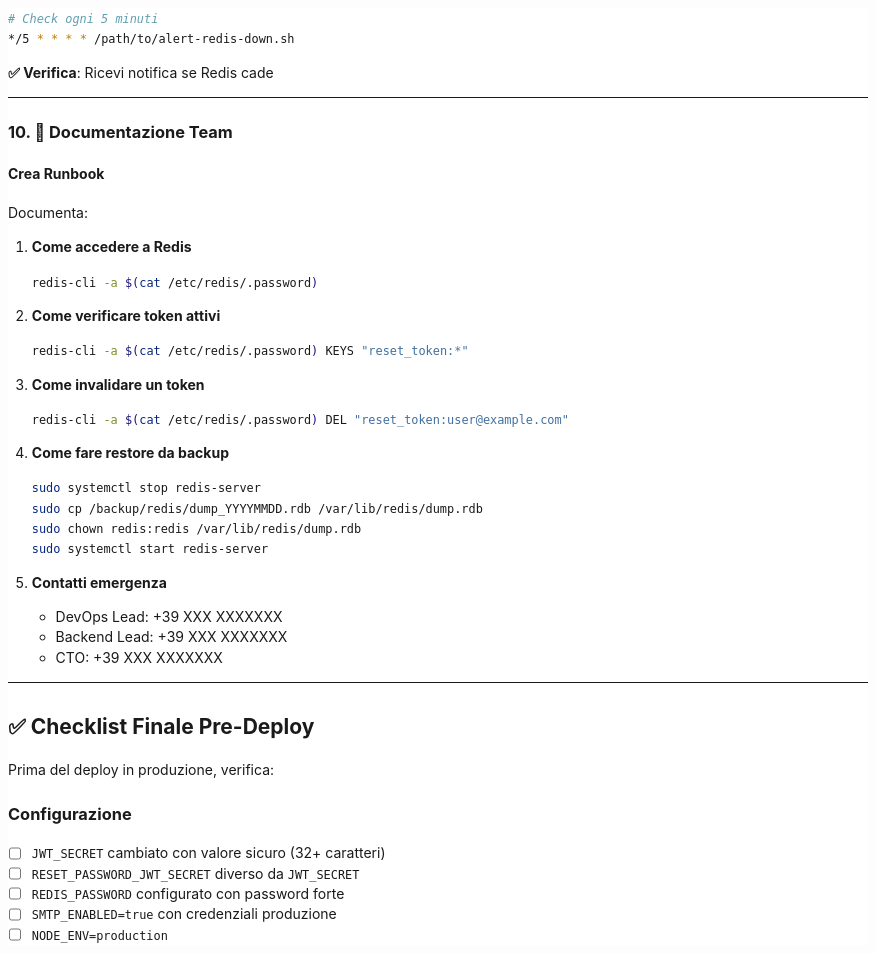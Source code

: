 ```bash
# Check ogni 5 minuti
*/5 * * * * /path/to/alert-redis-down.sh
```

**✅ Verifica**: Ricevi notifica se Redis cade

---

### 10. 📖 Documentazione Team

#### Crea Runbook

Documenta:

1. **Come accedere a Redis**
   ```bash
   redis-cli -a $(cat /etc/redis/.password)
   ```

2. **Come verificare token attivi**
   ```bash
   redis-cli -a $(cat /etc/redis/.password) KEYS "reset_token:*"
   ```

3. **Come invalidare un token**
   ```bash
   redis-cli -a $(cat /etc/redis/.password) DEL "reset_token:user@example.com"
   ```

4. **Come fare restore da backup**
   ```bash
   sudo systemctl stop redis-server
   sudo cp /backup/redis/dump_YYYYMMDD.rdb /var/lib/redis/dump.rdb
   sudo chown redis:redis /var/lib/redis/dump.rdb
   sudo systemctl start redis-server
   ```

5. **Contatti emergenza**
   - DevOps Lead: +39 XXX XXXXXXX
   - Backend Lead: +39 XXX XXXXXXX
   - CTO: +39 XXX XXXXXXX

---

## ✅ Checklist Finale Pre-Deploy

Prima del deploy in produzione, verifica:

### Configurazione

- [ ] `JWT_SECRET` cambiato con valore sicuro (32+ caratteri)
- [ ] `RESET_PASSWORD_JWT_SECRET` diverso da `JWT_SECRET`
- [ ] `REDIS_PASSWORD` configurato con password forte
- [ ] `SMTP_ENABLED=true` con credenziali produzione
- [ ] `NODE_ENV=production`
